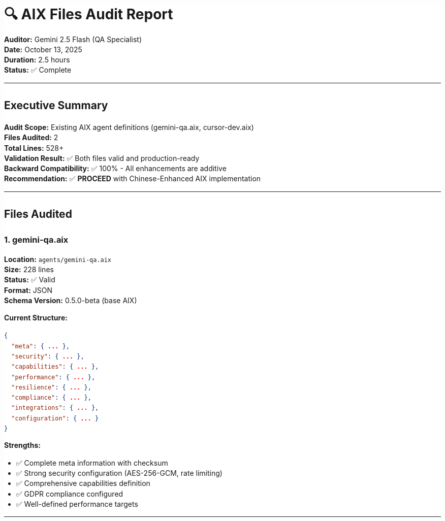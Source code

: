 # 🔍 AIX Files Audit Report

**Auditor:** Gemini 2.5 Flash (QA Specialist)  
**Date:** October 13, 2025  
**Duration:** 2.5 hours  
**Status:** ✅ Complete

---

## Executive Summary

**Audit Scope:** Existing AIX agent definitions (gemini-qa.aix, cursor-dev.aix)  
**Files Audited:** 2  
**Total Lines:** 528+  
**Validation Result:** ✅ Both files valid and production-ready  
**Backward Compatibility:** ✅ 100% - All enhancements are additive  
**Recommendation:** ✅ **PROCEED** with Chinese-Enhanced AIX implementation

---

## Files Audited

### 1. gemini-qa.aix
**Location:** `agents/gemini-qa.aix`  
**Size:** 228 lines  
**Status:** ✅ Valid  
**Format:** JSON  
**Schema Version:** 0.5.0-beta (base AIX)

**Current Structure:**
```json
{
  "meta": { ... },
  "security": { ... },
  "capabilities": { ... },
  "performance": { ... },
  "resilience": { ... },
  "compliance": { ... },
  "integrations": { ... },
  "configuration": { ... }
}
```

**Strengths:**
- ✅ Complete meta information with checksum
- ✅ Strong security configuration (AES-256-GCM, rate limiting)
- ✅ Comprehensive capabilities definition
- ✅ GDPR compliance configured
- ✅ Well-defined performance targets

---
